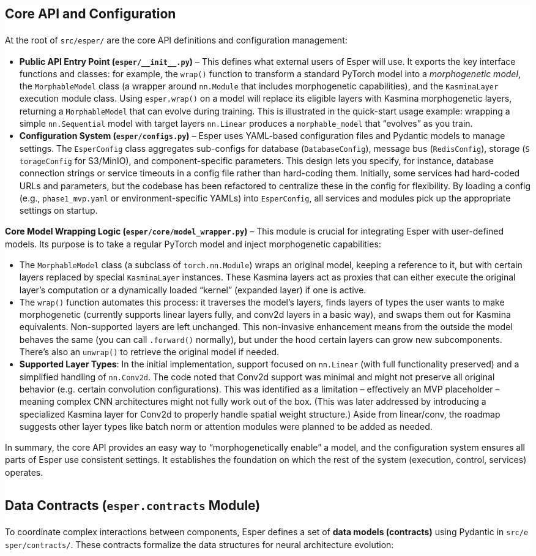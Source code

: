 ## Core API and Configuration

At the root of `src/esper/` are the core API definitions and configuration management:

* **Public API Entry Point (`esper/__init__.py`)** – This defines what external users of Esper will use. It exports the key interface functions and classes: for example, the `wrap()` function to transform a standard PyTorch model into a *morphogenetic model*, the `MorphableModel` class (a wrapper around `nn.Module` that includes morphogenetic capabilities), and the `KasminaLayer` execution module class. Using `esper.wrap()` on a model will replace its eligible layers with Kasmina morphogenetic layers, returning a `MorphableModel` that can evolve during training. This is illustrated in the quick-start usage example: wrapping a simple `nn.Sequential` model with target layers `nn.Linear` produces a `morphable_model` that “evolves” as you train.
* **Configuration System (`esper/configs.py`)** – Esper uses YAML-based configuration files and Pydantic models to manage settings. The `EsperConfig` class aggregates sub-configs for database (`DatabaseConfig`), message bus (`RedisConfig`), storage (`StorageConfig` for S3/MinIO), and component-specific parameters. This design lets you specify, for instance, database connection strings or service timeouts in a config file rather than hard-coding them. Initially, some services had hard-coded URLs and parameters, but the codebase has been refactored to centralize these in the config for flexibility. By loading a config (e.g., `phase1_mvp.yaml` or environment-specific YAMLs) into `EsperConfig`, all services and modules pick up the appropriate settings on startup.

**Core Model Wrapping Logic (`esper/core/model_wrapper.py`)** – This module is crucial for integrating Esper with user-defined models. Its purpose is to take a regular PyTorch model and inject morphogenetic capabilities:

* The `MorphableModel` class (a subclass of `torch.nn.Module`) wraps an original model, keeping a reference to it, but with certain layers replaced by special `KasminaLayer` instances. These Kasmina layers act as proxies that can either execute the original layer’s computation or a dynamically loaded “kernel” (expanded layer) if one is active.
* The `wrap()` function automates this process: it traverses the model’s layers, finds layers of types the user wants to make morphogenetic (currently supports linear layers fully, and conv2d layers in a basic way), and swaps them out for Kasmina equivalents. Non-supported layers are left unchanged. This non-invasive enhancement means from the outside the model behaves the same (you can call `.forward()` normally), but under the hood certain layers can grow new subcomponents. There’s also an `unwrap()` to retrieve the original model if needed.
* **Supported Layer Types**: In the initial implementation, support focused on `nn.Linear` (with full functionality preserved) and a simplified handling of `nn.Conv2d`. The code noted that Conv2d support was minimal and might not preserve all original behavior (e.g. certain convolution configurations). This was identified as a limitation – effectively an MVP placeholder – meaning complex CNN architectures might not fully work out of the box. (This was later addressed by introducing a specialized Kasmina layer for Conv2d to properly handle spatial weight structure.) Aside from linear/conv, the roadmap suggests other layer types like batch norm or attention modules were planned to be added as needed.

In summary, the core API provides an easy way to “morphogenetically enable” a model, and the configuration system ensures all parts of Esper use consistent settings. It establishes the foundation on which the rest of the system (execution, control, services) operates.

## Data Contracts (`esper.contracts` Module)

To coordinate complex interactions between components, Esper defines a set of **data models (contracts)** using Pydantic in `src/esper/contracts/`. These contracts formalize the data structures for neural architecture evolution:
